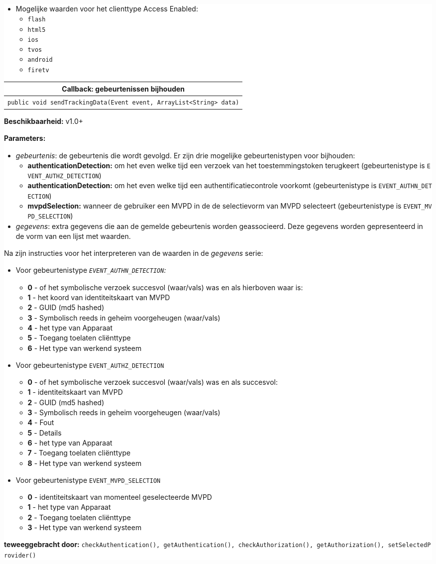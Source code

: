 - Mogelijke waarden voor het clienttype Access Enabled:
   - `flash`
   - `html5`
   - `ios`
   - `tvos`
   - `android`
   - `firetv`

| Callback: gebeurtenissen bijhouden |
| --- |
| ```public void sendTrackingData(Event event, ArrayList<String> data)``` |

**Beschikbaarheid:** v1.0+

**Parameters:**

- *gebeurtenis*: de gebeurtenis die wordt gevolgd. Er zijn drie mogelijke gebeurtenistypen voor bijhouden:
   - **authenticationDetection:** om het even welke tijd een verzoek van het toestemmingstoken terugkeert (gebeurtenistype is `EVENT_AUTHZ_DETECTION`)
   - **authenticationDetection:** om het even welke tijd een authentificatiecontrole voorkomt (gebeurtenistype is `EVENT_AUTHN_DETECTION`)
   - **mvpdSelection:** wanneer de gebruiker een MVPD in de de selectievorm van MVPD selecteert (gebeurtenistype is `EVENT_MVPD_SELECTION`)
- *gegevens*: extra gegevens die aan de gemelde gebeurtenis worden geassocieerd. Deze gegevens worden gepresenteerd in de vorm van een lijst met waarden.

Na zijn instructies voor het interpreteren van de waarden in de *gegevens* serie:

- Voor gebeurtenistype *`EVENT_AUTHN_DETECTION`:*
   - **0** - of het symbolische verzoek succesvol (waar/vals) was en als hierboven waar is:
   - **1** - het koord van identiteitskaart van MVPD
   - **2** - GUID (md5 hashed)
   - **3** - Symbolisch reeds in geheim voorgeheugen (waar/vals)
   - **4** - het type van Apparaat
   - **5** - Toegang toelaten cliënttype
   - **6** - Het type van werkend systeem

- Voor gebeurtenistype `EVENT_AUTHZ_DETECTION`
   - **0** - of het symbolische verzoek succesvol (waar/vals) was en als succesvol:
   - **1** - identiteitskaart van MVPD
   - **2** - GUID (md5 hashed)
   - **3** - Symbolisch reeds in geheim voorgeheugen (waar/vals)
   - **4** - Fout
   - **5** - Details
   - **6** - het type van Apparaat
   - **7** - Toegang toelaten cliënttype
   - **8** - Het type van werkend systeem

- Voor gebeurtenistype `EVENT_MVPD_SELECTION`
   - **0** - identiteitskaart van momenteel geselecteerde MVPD
   - **1** - het type van Apparaat
   - **2** - Toegang toelaten cliënttype
   - **3** - Het type van werkend systeem

**teweeggebracht door:** `checkAuthentication(), getAuthentication(), checkAuthorization(), getAuthorization(), setSelectedProvider()`
